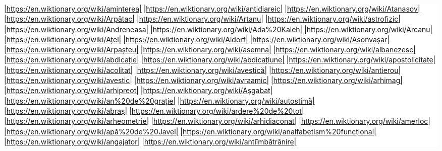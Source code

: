 |https://en.wiktionary.org/wiki/aminterea|
|https://en.wiktionary.org/wiki/antidiareic|
|https://en.wiktionary.org/wiki/Atanasov|
|https://en.wiktionary.org/wiki/Arpătac|
|https://en.wiktionary.org/wiki/Artanu|
|https://en.wiktionary.org/wiki/astrofizic|
|https://en.wiktionary.org/wiki/Andreneasa|
|https://en.wiktionary.org/wiki/Ada%20Kaleh|
|https://en.wiktionary.org/wiki/Arcanu|
|https://en.wiktionary.org/wiki/Ațel|
|https://en.wiktionary.org/wiki/Aldorf|
|https://en.wiktionary.org/wiki/Asonvașar|
|https://en.wiktionary.org/wiki/Arpașteu|
|https://en.wiktionary.org/wiki/asemna|
|https://en.wiktionary.org/wiki/albanezesc|
|https://en.wiktionary.org/wiki/abdicație|
|https://en.wiktionary.org/wiki/abdicațiune|
|https://en.wiktionary.org/wiki/apostolicitate|
|https://en.wiktionary.org/wiki/acolitat|
|https://en.wiktionary.org/wiki/avestică|
|https://en.wiktionary.org/wiki/antierou|
|https://en.wiktionary.org/wiki/avestic|
|https://en.wiktionary.org/wiki/avraamic|
|https://en.wiktionary.org/wiki/arhimag|
|https://en.wiktionary.org/wiki/arhipreot|
|https://en.wiktionary.org/wiki/Așgabat|
|https://en.wiktionary.org/wiki/an%20de%20grație|
|https://en.wiktionary.org/wiki/autostimă|
|https://en.wiktionary.org/wiki/abraș|
|https://en.wiktionary.org/wiki/ardere%20de%20tot|
|https://en.wiktionary.org/wiki/arheometrie|
|https://en.wiktionary.org/wiki/arhidiaconat|
|https://en.wiktionary.org/wiki/amerloc|
|https://en.wiktionary.org/wiki/apă%20de%20Javel|
|https://en.wiktionary.org/wiki/analfabetism%20funcțional|
|https://en.wiktionary.org/wiki/angajator|
|https://en.wiktionary.org/wiki/antiîmbătrânire|
